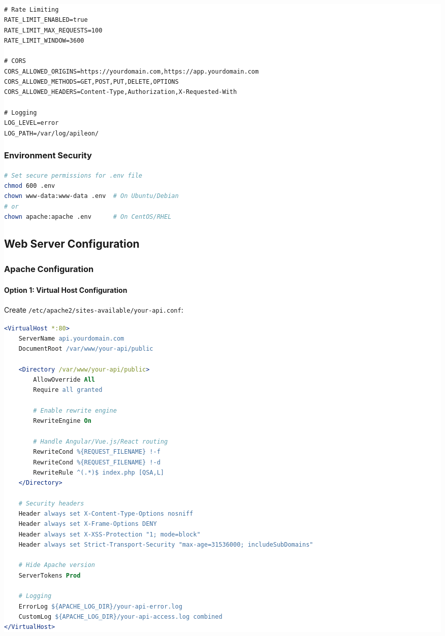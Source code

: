 ```env
# Rate Limiting
RATE_LIMIT_ENABLED=true
RATE_LIMIT_MAX_REQUESTS=100
RATE_LIMIT_WINDOW=3600

# CORS
CORS_ALLOWED_ORIGINS=https://yourdomain.com,https://app.yourdomain.com
CORS_ALLOWED_METHODS=GET,POST,PUT,DELETE,OPTIONS
CORS_ALLOWED_HEADERS=Content-Type,Authorization,X-Requested-With

# Logging
LOG_LEVEL=error
LOG_PATH=/var/log/apileon/
```

### Environment Security

```bash
# Set secure permissions for .env file
chmod 600 .env
chown www-data:www-data .env  # On Ubuntu/Debian
# or
chown apache:apache .env      # On CentOS/RHEL
```

## Web Server Configuration

### Apache Configuration

#### Option 1: Virtual Host Configuration

Create `/etc/apache2/sites-available/your-api.conf`:

```apache
<VirtualHost *:80>
    ServerName api.yourdomain.com
    DocumentRoot /var/www/your-api/public
    
    <Directory /var/www/your-api/public>
        AllowOverride All
        Require all granted
        
        # Enable rewrite engine
        RewriteEngine On
        
        # Handle Angular/Vue.js/React routing
        RewriteCond %{REQUEST_FILENAME} !-f
        RewriteCond %{REQUEST_FILENAME} !-d
        RewriteRule ^(.*)$ index.php [QSA,L]
    </Directory>
    
    # Security headers
    Header always set X-Content-Type-Options nosniff
    Header always set X-Frame-Options DENY
    Header always set X-XSS-Protection "1; mode=block"
    Header always set Strict-Transport-Security "max-age=31536000; includeSubDomains"
    
    # Hide Apache version
    ServerTokens Prod
    
    # Logging
    ErrorLog ${APACHE_LOG_DIR}/your-api-error.log
    CustomLog ${APACHE_LOG_DIR}/your-api-access.log combined
</VirtualHost>
```